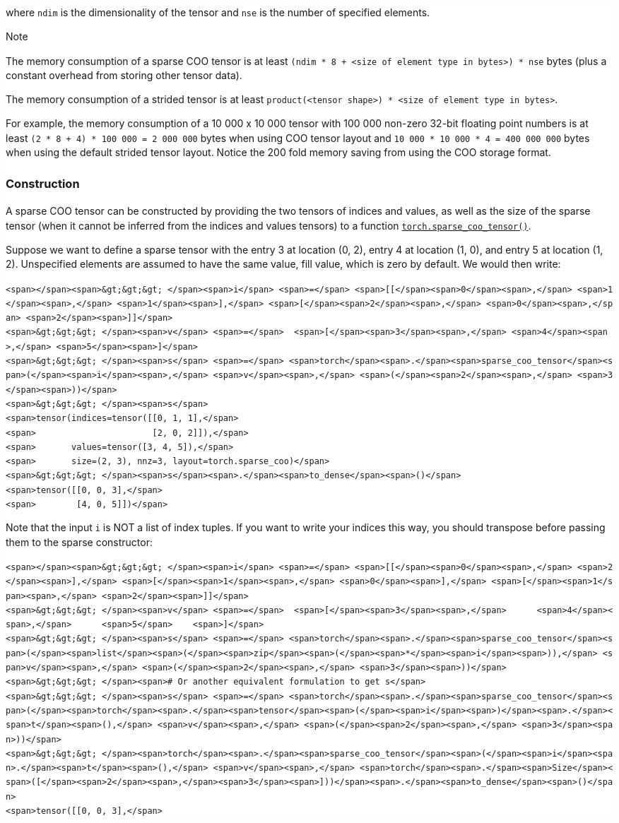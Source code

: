 where `ndim` is the dimensionality of the tensor and `nse` is the number of specified elements.

Note

The memory consumption of a sparse COO tensor is at least `(ndim * 8 + <size of element type in bytes>) * nse` bytes (plus a constant overhead from storing other tensor data).

The memory consumption of a strided tensor is at least `product(<tensor shape>) * <size of element type in bytes>`.

For example, the memory consumption of a 10 000 x 10 000 tensor with 100 000 non-zero 32-bit floating point numbers is at least `(2 * 8 + 4) * 100 000 = 2 000 000` bytes when using COO tensor layout and `10 000 * 10 000 * 4 = 400 000 000` bytes when using the default strided tensor layout. Notice the 200 fold memory saving from using the COO storage format.

### Construction

A sparse COO tensor can be constructed by providing the two tensors of indices and values, as well as the size of the sparse tensor (when it cannot be inferred from the indices and values tensors) to a function [`torch.sparse_coo_tensor()`](https://docs.pytorch.org/docs/stable/generated/torch.sparse_coo_tensor.html#torch.sparse_coo_tensor "torch.sparse_coo_tensor").

Suppose we want to define a sparse tensor with the entry 3 at location (0, 2), entry 4 at location (1, 0), and entry 5 at location (1, 2). Unspecified elements are assumed to have the same value, fill value, which is zero by default. We would then write:

```
<span></span><span>&gt;&gt;&gt; </span><span>i</span> <span>=</span> <span>[[</span><span>0</span><span>,</span> <span>1</span><span>,</span> <span>1</span><span>],</span> <span>[</span><span>2</span><span>,</span> <span>0</span><span>,</span> <span>2</span><span>]]</span>
<span>&gt;&gt;&gt; </span><span>v</span> <span>=</span>  <span>[</span><span>3</span><span>,</span> <span>4</span><span>,</span> <span>5</span><span>]</span>
<span>&gt;&gt;&gt; </span><span>s</span> <span>=</span> <span>torch</span><span>.</span><span>sparse_coo_tensor</span><span>(</span><span>i</span><span>,</span> <span>v</span><span>,</span> <span>(</span><span>2</span><span>,</span> <span>3</span><span>))</span>
<span>&gt;&gt;&gt; </span><span>s</span>
<span>tensor(indices=tensor([[0, 1, 1],</span>
<span>                       [2, 0, 2]]),</span>
<span>       values=tensor([3, 4, 5]),</span>
<span>       size=(2, 3), nnz=3, layout=torch.sparse_coo)</span>
<span>&gt;&gt;&gt; </span><span>s</span><span>.</span><span>to_dense</span><span>()</span>
<span>tensor([[0, 0, 3],</span>
<span>        [4, 0, 5]])</span>
```

Note that the input `i` is NOT a list of index tuples. If you want to write your indices this way, you should transpose before passing them to the sparse constructor:

```
<span></span><span>&gt;&gt;&gt; </span><span>i</span> <span>=</span> <span>[[</span><span>0</span><span>,</span> <span>2</span><span>],</span> <span>[</span><span>1</span><span>,</span> <span>0</span><span>],</span> <span>[</span><span>1</span><span>,</span> <span>2</span><span>]]</span>
<span>&gt;&gt;&gt; </span><span>v</span> <span>=</span>  <span>[</span><span>3</span><span>,</span>      <span>4</span><span>,</span>      <span>5</span>    <span>]</span>
<span>&gt;&gt;&gt; </span><span>s</span> <span>=</span> <span>torch</span><span>.</span><span>sparse_coo_tensor</span><span>(</span><span>list</span><span>(</span><span>zip</span><span>(</span><span>*</span><span>i</span><span>)),</span> <span>v</span><span>,</span> <span>(</span><span>2</span><span>,</span> <span>3</span><span>))</span>
<span>&gt;&gt;&gt; </span><span># Or another equivalent formulation to get s</span>
<span>&gt;&gt;&gt; </span><span>s</span> <span>=</span> <span>torch</span><span>.</span><span>sparse_coo_tensor</span><span>(</span><span>torch</span><span>.</span><span>tensor</span><span>(</span><span>i</span><span>)</span><span>.</span><span>t</span><span>(),</span> <span>v</span><span>,</span> <span>(</span><span>2</span><span>,</span> <span>3</span><span>))</span>
<span>&gt;&gt;&gt; </span><span>torch</span><span>.</span><span>sparse_coo_tensor</span><span>(</span><span>i</span><span>.</span><span>t</span><span>(),</span> <span>v</span><span>,</span> <span>torch</span><span>.</span><span>Size</span><span>([</span><span>2</span><span>,</span><span>3</span><span>]))</span><span>.</span><span>to_dense</span><span>()</span>
<span>tensor([[0, 0, 3],</span>
```